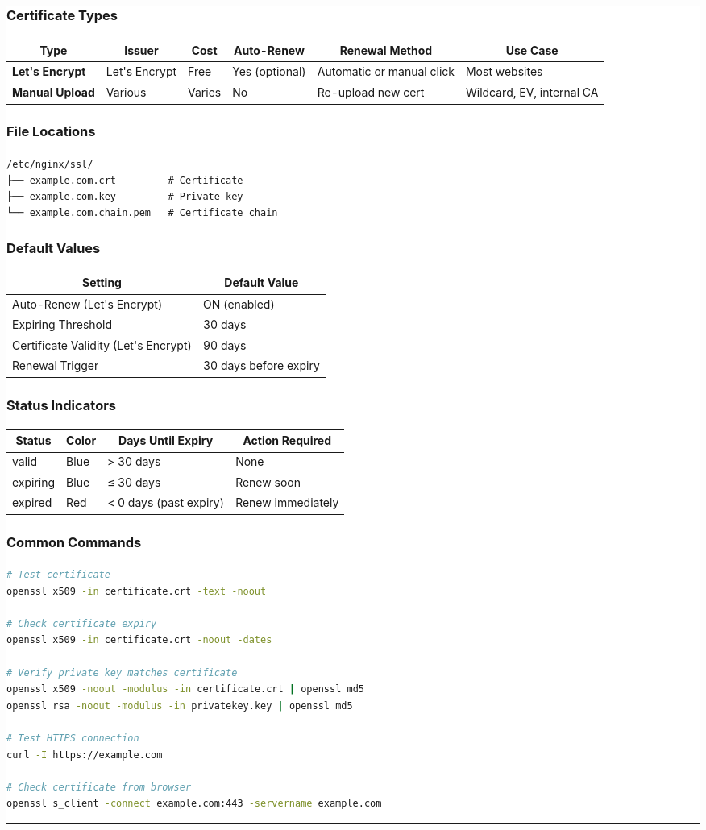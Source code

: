 ### Certificate Types

| Type | Issuer | Cost | Auto-Renew | Renewal Method | Use Case |
|------|--------|------|------------|----------------|----------|
| **Let's Encrypt** | Let's Encrypt | Free | Yes (optional) | Automatic or manual click | Most websites |
| **Manual Upload** | Various | Varies | No | Re-upload new cert | Wildcard, EV, internal CA |

### File Locations

```
/etc/nginx/ssl/
├── example.com.crt         # Certificate
├── example.com.key         # Private key
└── example.com.chain.pem   # Certificate chain
```

### Default Values

| Setting | Default Value |
|---------|---------------|
| Auto-Renew (Let's Encrypt) | ON (enabled) |
| Expiring Threshold | 30 days |
| Certificate Validity (Let's Encrypt) | 90 days |
| Renewal Trigger | 30 days before expiry |

### Status Indicators

| Status | Color | Days Until Expiry | Action Required |
|--------|-------|-------------------|-----------------|
| valid | Blue | > 30 days | None |
| expiring | Blue | ≤ 30 days | Renew soon |
| expired | Red | < 0 days (past expiry) | Renew immediately |

### Common Commands

```bash
# Test certificate
openssl x509 -in certificate.crt -text -noout

# Check certificate expiry
openssl x509 -in certificate.crt -noout -dates

# Verify private key matches certificate
openssl x509 -noout -modulus -in certificate.crt | openssl md5
openssl rsa -noout -modulus -in privatekey.key | openssl md5

# Test HTTPS connection
curl -I https://example.com

# Check certificate from browser
openssl s_client -connect example.com:443 -servername example.com
```

---